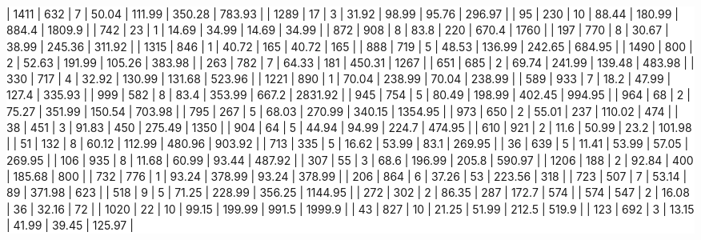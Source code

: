 | 1411    | 632       | 7        | 50.04    | 111.99    | 350.28    | 783.93     |
| 1289    | 17        | 3        | 31.92    | 98.99     | 95.76     | 296.97     |
| 95      | 230       | 10       | 88.44    | 180.99    | 884.4     | 1809.9     |
| 742     | 23        | 1        | 14.69    | 34.99     | 14.69     | 34.99      |
| 872     | 908       | 8        | 83.8     | 220       | 670.4     | 1760       |
| 197     | 770       | 8        | 30.67    | 38.99     | 245.36    | 311.92     |
| 1315    | 846       | 1        | 40.72    | 165       | 40.72     | 165        |
| 888     | 719       | 5        | 48.53    | 136.99    | 242.65    | 684.95     |
| 1490    | 800       | 2        | 52.63    | 191.99    | 105.26    | 383.98     |
| 263     | 782       | 7        | 64.33    | 181       | 450.31    | 1267       |
| 651     | 685       | 2        | 69.74    | 241.99    | 139.48    | 483.98     |
| 330     | 717       | 4        | 32.92    | 130.99    | 131.68    | 523.96     |
| 1221    | 890       | 1        | 70.04    | 238.99    | 70.04     | 238.99     |
| 589     | 933       | 7        | 18.2     | 47.99     | 127.4     | 335.93     |
| 999     | 582       | 8        | 83.4     | 353.99    | 667.2     | 2831.92    |
| 945     | 754       | 5        | 80.49    | 198.99    | 402.45    | 994.95     |
| 964     | 68        | 2        | 75.27    | 351.99    | 150.54    | 703.98     |
| 795     | 267       | 5        | 68.03    | 270.99    | 340.15    | 1354.95    |
| 973     | 650       | 2        | 55.01    | 237       | 110.02    | 474        |
| 38      | 451       | 3        | 91.83    | 450       | 275.49    | 1350       |
| 904     | 64        | 5        | 44.94    | 94.99     | 224.7     | 474.95     |
| 610     | 921       | 2        | 11.6     | 50.99     | 23.2      | 101.98     |
| 51      | 132       | 8        | 60.12    | 112.99    | 480.96    | 903.92     |
| 713     | 335       | 5        | 16.62    | 53.99     | 83.1      | 269.95     |
| 36      | 639       | 5        | 11.41    | 53.99     | 57.05     | 269.95     |
| 106     | 935       | 8        | 11.68    | 60.99     | 93.44     | 487.92     |
| 307     | 55        | 3        | 68.6     | 196.99    | 205.8     | 590.97     |
| 1206    | 188       | 2        | 92.84    | 400       | 185.68    | 800        |
| 732     | 776       | 1        | 93.24    | 378.99    | 93.24     | 378.99     |
| 206     | 864       | 6        | 37.26    | 53        | 223.56    | 318        |
| 723     | 507       | 7        | 53.14    | 89        | 371.98    | 623        |
| 518     | 9         | 5        | 71.25    | 228.99    | 356.25    | 1144.95    |
| 272     | 302       | 2        | 86.35    | 287       | 172.7     | 574        |
| 574     | 547       | 2        | 16.08    | 36        | 32.16     | 72         |
| 1020    | 22        | 10       | 99.15    | 199.99    | 991.5     | 1999.9     |
| 43      | 827       | 10       | 21.25    | 51.99     | 212.5     | 519.9      |
| 123     | 692       | 3        | 13.15    | 41.99     | 39.45     | 125.97     |